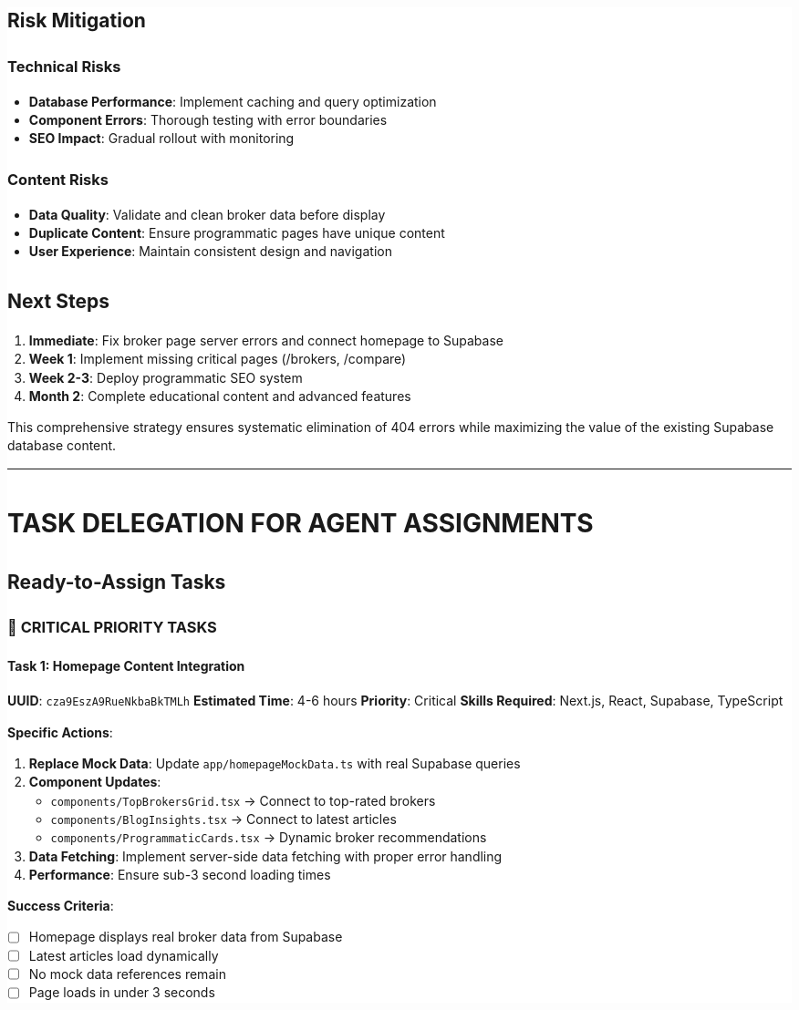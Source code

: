 ## Risk Mitigation

### Technical Risks
- **Database Performance**: Implement caching and query optimization
- **Component Errors**: Thorough testing with error boundaries
- **SEO Impact**: Gradual rollout with monitoring

### Content Risks
- **Data Quality**: Validate and clean broker data before display
- **Duplicate Content**: Ensure programmatic pages have unique content
- **User Experience**: Maintain consistent design and navigation

## Next Steps

1. **Immediate**: Fix broker page server errors and connect homepage to Supabase
2. **Week 1**: Implement missing critical pages (/brokers, /compare)
3. **Week 2-3**: Deploy programmatic SEO system
4. **Month 2**: Complete educational content and advanced features

This comprehensive strategy ensures systematic elimination of 404 errors while maximizing the value of the existing Supabase database content.

---

# TASK DELEGATION FOR AGENT ASSIGNMENTS

## Ready-to-Assign Tasks

### 🔴 **CRITICAL PRIORITY TASKS**

#### Task 1: Homepage Content Integration
**UUID**: `cza9EszA9RueNkbaBkTMLh`
**Estimated Time**: 4-6 hours
**Priority**: Critical
**Skills Required**: Next.js, React, Supabase, TypeScript

**Specific Actions**:
1. **Replace Mock Data**: Update `app/homepageMockData.ts` with real Supabase queries
2. **Component Updates**:
   - `components/TopBrokersGrid.tsx` → Connect to top-rated brokers
   - `components/BlogInsights.tsx` → Connect to latest articles
   - `components/ProgrammaticCards.tsx` → Dynamic broker recommendations
3. **Data Fetching**: Implement server-side data fetching with proper error handling
4. **Performance**: Ensure sub-3 second loading times

**Success Criteria**:
- [ ] Homepage displays real broker data from Supabase
- [ ] Latest articles load dynamically
- [ ] No mock data references remain
- [ ] Page loads in under 3 seconds
